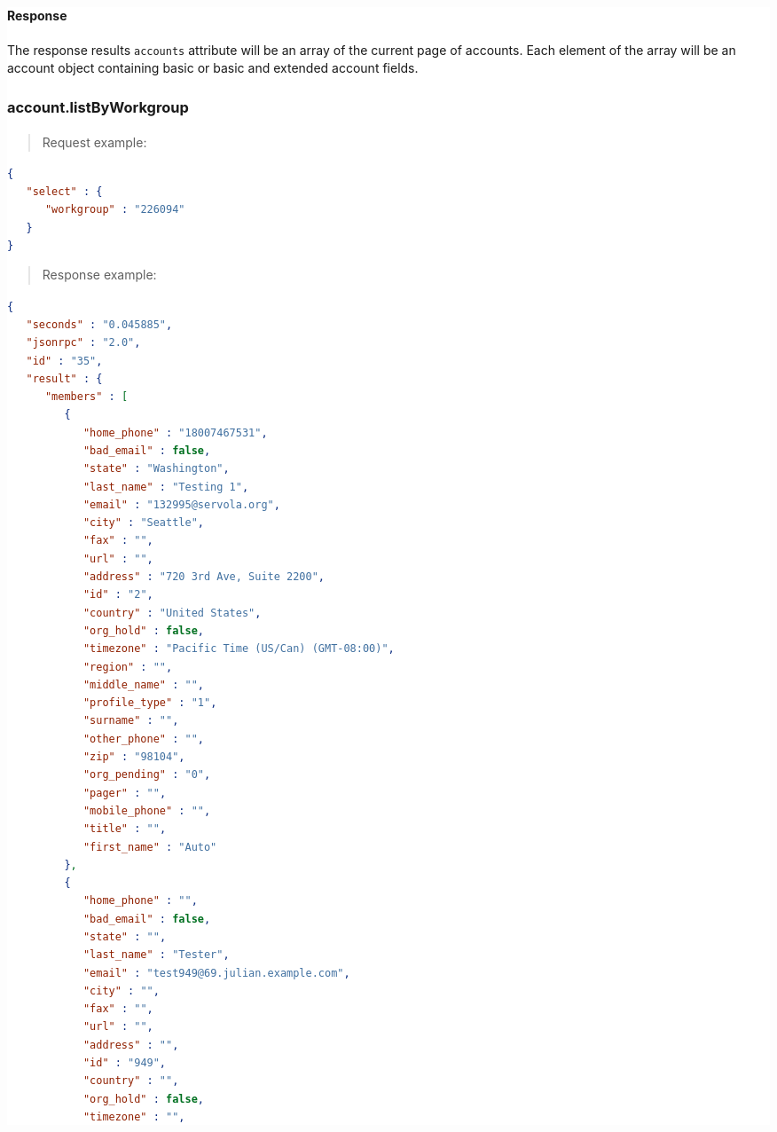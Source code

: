 #### Response

The response results `accounts` attribute will be an array of the current page of accounts. Each element of the array will be an account object containing basic or basic and extended account fields.

### account.listByWorkgroup

> Request example:

```JSON
{
   "select" : {
      "workgroup" : "226094"
   }
}
```

> Response example:

```JSON
{
   "seconds" : "0.045885",
   "jsonrpc" : "2.0",
   "id" : "35",
   "result" : {
      "members" : [
         {
            "home_phone" : "18007467531",
            "bad_email" : false,
            "state" : "Washington",
            "last_name" : "Testing 1",
            "email" : "132995@servola.org",
            "city" : "Seattle",
            "fax" : "",
            "url" : "",
            "address" : "720 3rd Ave, Suite 2200",
            "id" : "2",
            "country" : "United States",
            "org_hold" : false,
            "timezone" : "Pacific Time (US/Can) (GMT-08:00)",
            "region" : "",
            "middle_name" : "",
            "profile_type" : "1",
            "surname" : "",
            "other_phone" : "",
            "zip" : "98104",
            "org_pending" : "0",
            "pager" : "",
            "mobile_phone" : "",
            "title" : "",
            "first_name" : "Auto"
         },
         {
            "home_phone" : "",
            "bad_email" : false,
            "state" : "",
            "last_name" : "Tester",
            "email" : "test949@69.julian.example.com",
            "city" : "",
            "fax" : "",
            "url" : "",
            "address" : "",
            "id" : "949",
            "country" : "",
            "org_hold" : false,
            "timezone" : "",
```